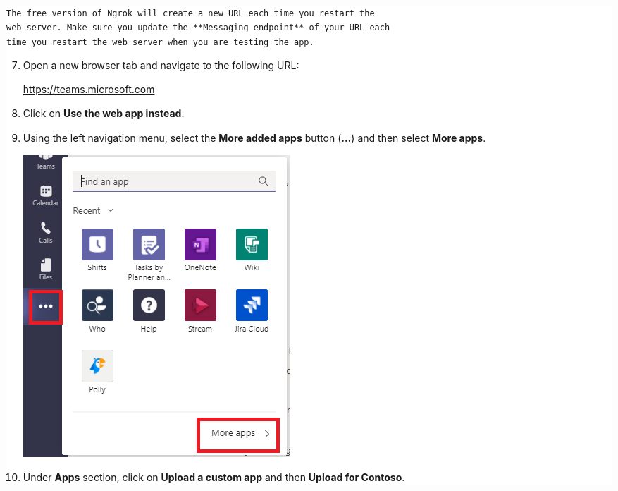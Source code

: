     The free version of Ngrok will create a new URL each time you restart the
    web server. Make sure you update the **Messaging endpoint** of your URL each
    time you restart the web server when you are testing the app.

7.  Open a new browser tab and navigate to the following URL:

    <https://teams.microsoft.com>

8.  Click on **Use the web app instead**.

9.  Using the left navigation menu, select the **More added apps** button
    (**…**) and then select **More apps**.

    ![](media/07862b7bb773e037e76a4a5650a174ff.png)

10. Under **Apps** section, click on **Upload a custom app** and then **Upload
    for Contoso**.
